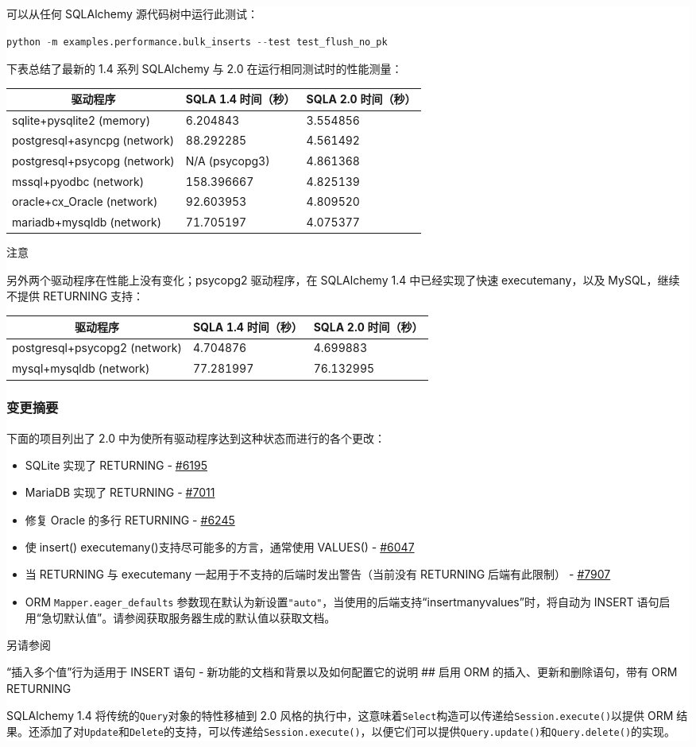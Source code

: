 ```py
```

可以从任何 SQLAlchemy 源代码树中运行此测试：

```py
python -m examples.performance.bulk_inserts --test test_flush_no_pk
```

下表总结了最新的 1.4 系列 SQLAlchemy 与 2.0 在运行相同测试时的性能测量：

| 驱动程序 | SQLA 1.4 时间（秒） | SQLA 2.0 时间（秒） |
| --- | --- | --- |
| sqlite+pysqlite2 (memory) | 6.204843 | 3.554856 |
| postgresql+asyncpg (network) | 88.292285 | 4.561492 |
| postgresql+psycopg (network) | N/A (psycopg3) | 4.861368 |
| mssql+pyodbc (network) | 158.396667 | 4.825139 |
| oracle+cx_Oracle (network) | 92.603953 | 4.809520 |
| mariadb+mysqldb (network) | 71.705197 | 4.075377 |

注意

另外两个驱动程序在性能上没有变化；psycopg2 驱动程序，在 SQLAlchemy 1.4 中已经实现了快速 executemany，以及 MySQL，继续不提供 RETURNING 支持：

| 驱动程序 | SQLA 1.4 时间（秒） | SQLA 2.0 时间（秒） |
| --- | --- | --- |
| postgresql+psycopg2 (network) | 4.704876 | 4.699883 |
| mysql+mysqldb (network) | 77.281997 | 76.132995 |

### 变更摘要

下面的项目列出了 2.0 中为使所有驱动程序达到这种状态而进行的各个更改：

+   SQLite 实现了 RETURNING - [#6195](https://www.sqlalchemy.org/trac/ticket/6195)

+   MariaDB 实现了 RETURNING - [#7011](https://www.sqlalchemy.org/trac/ticket/7011)

+   修复 Oracle 的多行 RETURNING - [#6245](https://www.sqlalchemy.org/trac/ticket/6245)

+   使 insert() executemany()支持尽可能多的方言，通常使用 VALUES() - [#6047](https://www.sqlalchemy.org/trac/ticket/6047)

+   当 RETURNING 与 executemany 一起用于不支持的后端时发出警告（当前没有 RETURNING 后端有此限制） - [#7907](https://www.sqlalchemy.org/trac/ticket/7907)

+   ORM `Mapper.eager_defaults` 参数现在默认为新设置`"auto"`，当使用的后端支持“insertmanyvalues”时，将自动为 INSERT 语句启用“急切默认值”。请参阅获取服务器生成的默认值以获取文档。

另请参阅

“插入多个值”行为适用于 INSERT 语句 - 新功能的文档和背景以及如何配置它的说明  ## 启用 ORM 的插入、更新和删除语句，带有 ORM RETURNING

SQLAlchemy 1.4 将传统的`Query`对象的特性移植到 2.0 风格的执行中，这意味着`Select`构造可以传递给`Session.execute()`以提供 ORM 结果。还添加了对`Update`和`Delete`的支持，可以传递给`Session.execute()`，以便它们可以提供`Query.update()`和`Query.delete()`的实现。
